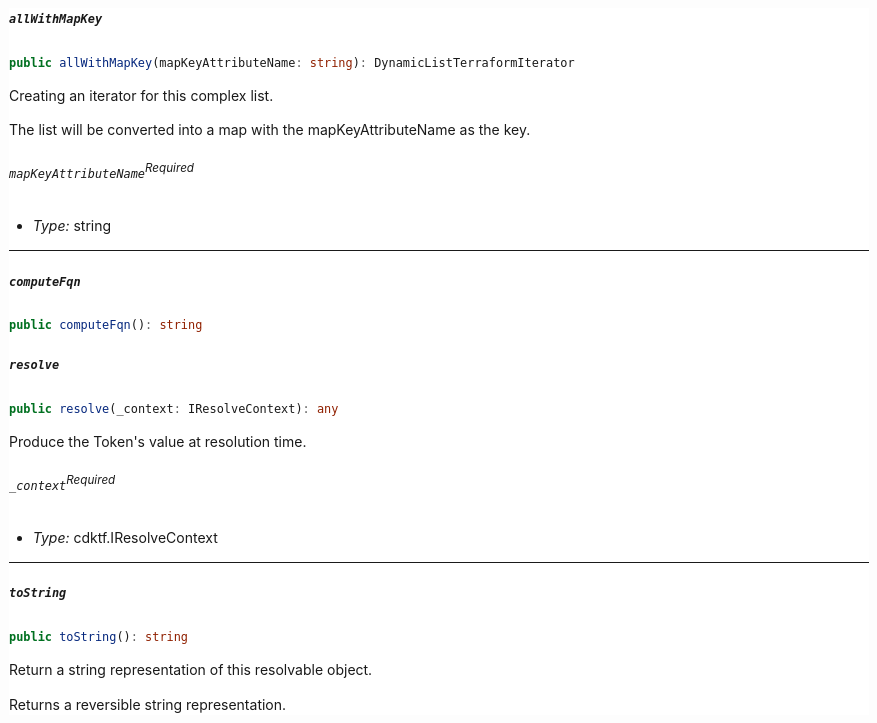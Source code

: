 
##### `allWithMapKey` <a name="allWithMapKey" id="@cdktf/provider-cloudflare.managedHeaders.ManagedHeadersManagedRequestHeadersList.allWithMapKey"></a>

```typescript
public allWithMapKey(mapKeyAttributeName: string): DynamicListTerraformIterator
```

Creating an iterator for this complex list.

The list will be converted into a map with the mapKeyAttributeName as the key.

###### `mapKeyAttributeName`<sup>Required</sup> <a name="mapKeyAttributeName" id="@cdktf/provider-cloudflare.managedHeaders.ManagedHeadersManagedRequestHeadersList.allWithMapKey.parameter.mapKeyAttributeName"></a>

- *Type:* string

---

##### `computeFqn` <a name="computeFqn" id="@cdktf/provider-cloudflare.managedHeaders.ManagedHeadersManagedRequestHeadersList.computeFqn"></a>

```typescript
public computeFqn(): string
```

##### `resolve` <a name="resolve" id="@cdktf/provider-cloudflare.managedHeaders.ManagedHeadersManagedRequestHeadersList.resolve"></a>

```typescript
public resolve(_context: IResolveContext): any
```

Produce the Token's value at resolution time.

###### `_context`<sup>Required</sup> <a name="_context" id="@cdktf/provider-cloudflare.managedHeaders.ManagedHeadersManagedRequestHeadersList.resolve.parameter._context"></a>

- *Type:* cdktf.IResolveContext

---

##### `toString` <a name="toString" id="@cdktf/provider-cloudflare.managedHeaders.ManagedHeadersManagedRequestHeadersList.toString"></a>

```typescript
public toString(): string
```

Return a string representation of this resolvable object.

Returns a reversible string representation.
